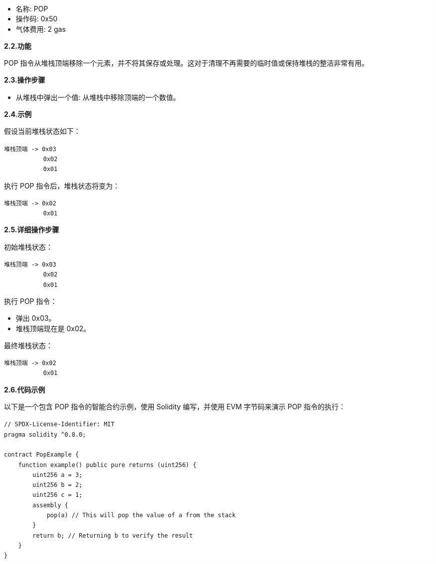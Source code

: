 - 名称: POP
- 操作码: 0x50
- 气体费用: 2 gas

**2.2.功能**

POP 指令从堆栈顶端移除一个元素，并不将其保存或处理。这对于清理不再需要的临时值或保持堆栈的整洁非常有用。

**2.3.操作步骤**

- 从堆栈中弹出一个值: 从堆栈中移除顶端的一个数值。

**2.4.示例**

假设当前堆栈状态如下：

```
堆栈顶端 -> 0x03
           0x02
           0x01
```

执行 POP 指令后，堆栈状态将变为：

```
堆栈顶端 -> 0x02
           0x01
```

**2.5.详细操作步骤**

初始堆栈状态：

```
堆栈顶端 -> 0x03
           0x02
           0x01
```

执行 POP 指令：

- 弹出 0x03。
- 堆栈顶端现在是 0x02。

最终堆栈状态：

```
堆栈顶端 -> 0x02
           0x01
```

**2.6.代码示例**

以下是一个包含 POP 指令的智能合约示例，使用 Solidity 编写，并使用 EVM 字节码来演示 POP 指令的执行：

```solidity
// SPDX-License-Identifier: MIT
pragma solidity ^0.8.0;

contract PopExample {
    function example() public pure returns (uint256) {
        uint256 a = 3;
        uint256 b = 2;
        uint256 c = 1;
        assembly {
            pop(a) // This will pop the value of a from the stack
        }
        return b; // Returning b to verify the result
    }
}
```
